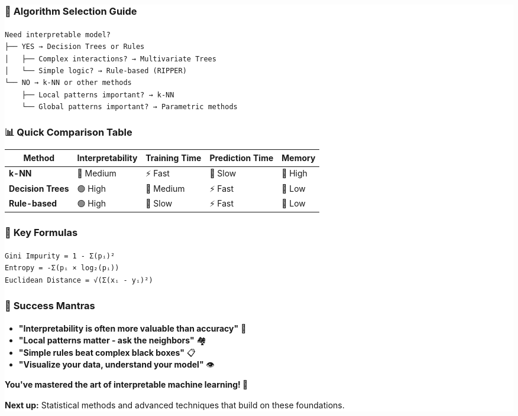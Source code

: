 ### 🎯 **Algorithm Selection Guide**

```
Need interpretable model?
├── YES → Decision Trees or Rules
│   ├── Complex interactions? → Multivariate Trees
│   └── Simple logic? → Rule-based (RIPPER)
└── NO → k-NN or other methods
    ├── Local patterns important? → k-NN
    └── Global patterns important? → Parametric methods
```

### 📊 **Quick Comparison Table**

| Method | Interpretability | Training Time | Prediction Time | Memory |
|--------|------------------|---------------|-----------------|---------|
| **k-NN** | 🔵 Medium | ⚡ Fast | 🐌 Slow | 💾 High |
| **Decision Trees** | 🟢 High | 🔵 Medium | ⚡ Fast | 💾 Low |
| **Rule-based** | 🟢 High | 🐌 Slow | ⚡ Fast | 💾 Low |

### 🎯 **Key Formulas**

```
Gini Impurity = 1 - Σ(pᵢ)²
Entropy = -Σ(pᵢ × log₂(pᵢ))
Euclidean Distance = √(Σ(xᵢ - yᵢ)²)
```

### 🚀 **Success Mantras**

- **"Interpretability is often more valuable than accuracy"** 🌟
- **"Local patterns matter - ask the neighbors"** 🏘️
- **"Simple rules beat complex black boxes"** 📋
- **"Visualize your data, understand your model"** 👁️

**You've mastered the art of interpretable machine learning! 🎉**

**Next up:** Statistical methods and advanced techniques that build on these foundations.
